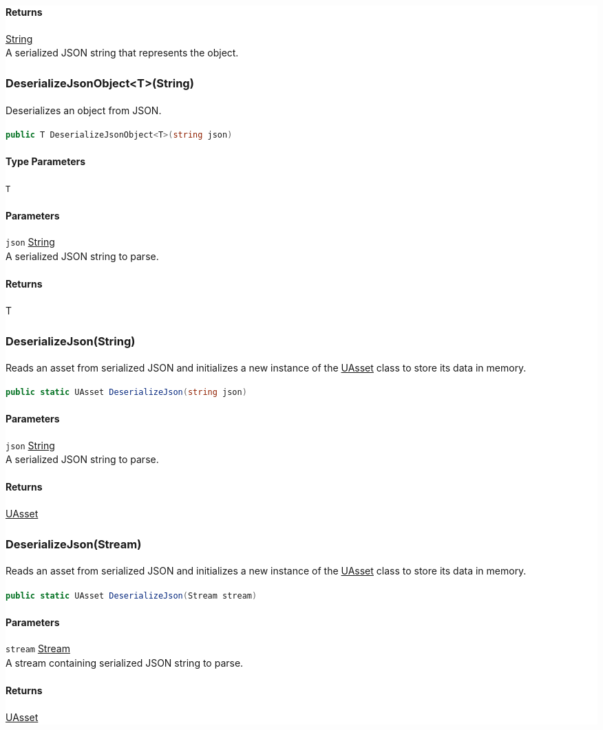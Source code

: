 #### Returns

[String](https://docs.microsoft.com/en-us/dotnet/api/system.string)<br>
A serialized JSON string that represents the object.

### **DeserializeJsonObject&lt;T&gt;(String)**

Deserializes an object from JSON.

```csharp
public T DeserializeJsonObject<T>(string json)
```

#### Type Parameters

`T`<br>

#### Parameters

`json` [String](https://docs.microsoft.com/en-us/dotnet/api/system.string)<br>
A serialized JSON string to parse.

#### Returns

T<br>

### **DeserializeJson(String)**

Reads an asset from serialized JSON and initializes a new instance of the [UAsset](./uassetapi.uasset.md) class to store its data in memory.

```csharp
public static UAsset DeserializeJson(string json)
```

#### Parameters

`json` [String](https://docs.microsoft.com/en-us/dotnet/api/system.string)<br>
A serialized JSON string to parse.

#### Returns

[UAsset](./uassetapi.uasset.md)<br>

### **DeserializeJson(Stream)**

Reads an asset from serialized JSON and initializes a new instance of the [UAsset](./uassetapi.uasset.md) class to store its data in memory.

```csharp
public static UAsset DeserializeJson(Stream stream)
```

#### Parameters

`stream` [Stream](https://docs.microsoft.com/en-us/dotnet/api/system.io.stream)<br>
A stream containing serialized JSON string to parse.

#### Returns

[UAsset](./uassetapi.uasset.md)<br>
